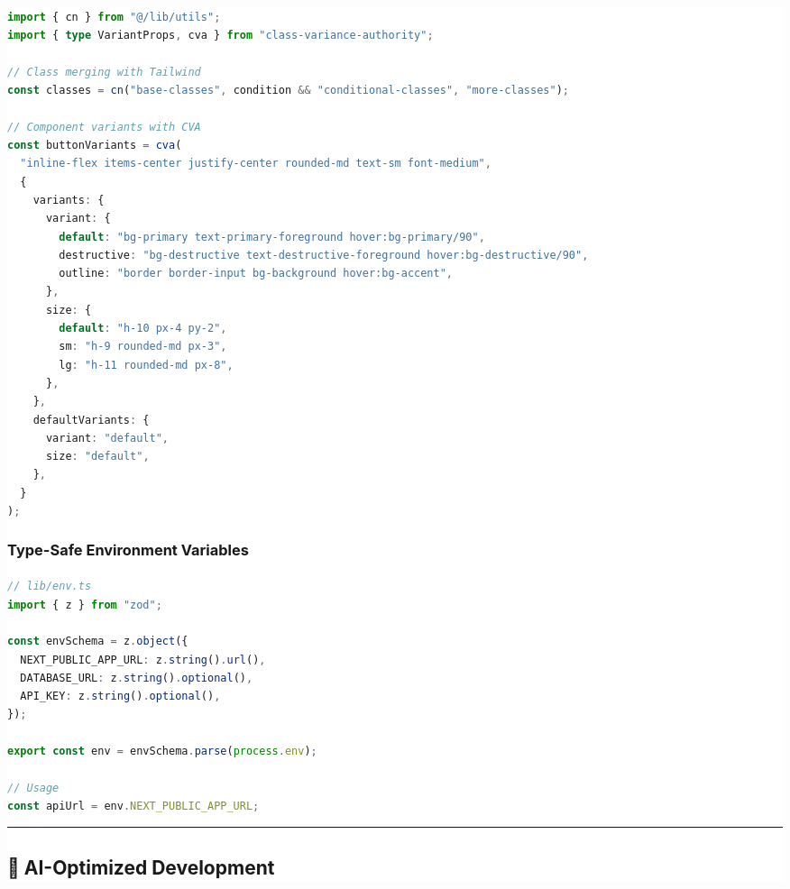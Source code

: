 ```typescript
import { cn } from "@/lib/utils";
import { type VariantProps, cva } from "class-variance-authority";

// Class merging with Tailwind
const classes = cn("base-classes", condition && "conditional-classes", "more-classes");

// Component variants with CVA
const buttonVariants = cva(
  "inline-flex items-center justify-center rounded-md text-sm font-medium",
  {
    variants: {
      variant: {
        default: "bg-primary text-primary-foreground hover:bg-primary/90",
        destructive: "bg-destructive text-destructive-foreground hover:bg-destructive/90",
        outline: "border border-input bg-background hover:bg-accent",
      },
      size: {
        default: "h-10 px-4 py-2",
        sm: "h-9 rounded-md px-3",
        lg: "h-11 rounded-md px-8",
      },
    },
    defaultVariants: {
      variant: "default",
      size: "default",
    },
  }
);
```

### **Type-Safe Environment Variables**

```typescript
// lib/env.ts
import { z } from "zod";

const envSchema = z.object({
  NEXT_PUBLIC_APP_URL: z.string().url(),
  DATABASE_URL: z.string().optional(),
  API_KEY: z.string().optional(),
});

export const env = envSchema.parse(process.env);

// Usage
const apiUrl = env.NEXT_PUBLIC_APP_URL;
```

---

## 🎯 **AI-Optimized Development**
